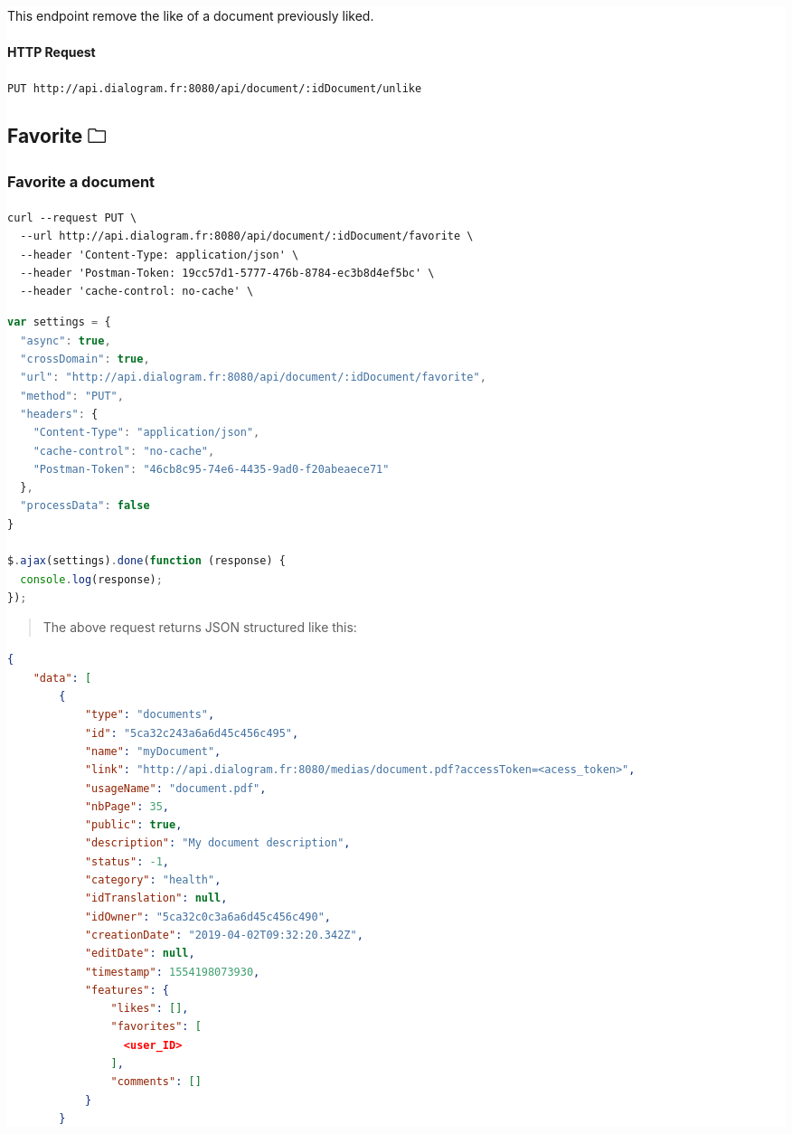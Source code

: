 This endpoint remove the like of a document previously liked.

#### HTTP Request

`PUT http://api.dialogram.fr:8080/api/document/:idDocument/unlike`

## Favorite 🗀

### Favorite a document
```shell
curl --request PUT \
  --url http://api.dialogram.fr:8080/api/document/:idDocument/favorite \
  --header 'Content-Type: application/json' \
  --header 'Postman-Token: 19cc57d1-5777-476b-8784-ec3b8d4ef5bc' \
  --header 'cache-control: no-cache' \
```

```javascript
var settings = {
  "async": true,
  "crossDomain": true,
  "url": "http://api.dialogram.fr:8080/api/document/:idDocument/favorite",
  "method": "PUT",
  "headers": {
    "Content-Type": "application/json",
    "cache-control": "no-cache",
    "Postman-Token": "46cb8c95-74e6-4435-9ad0-f20abeaece71"
  },
  "processData": false
}

$.ajax(settings).done(function (response) {
  console.log(response);
});
```

> The above request returns JSON structured like this:

```json
{
    "data": [
        {
            "type": "documents",
            "id": "5ca32c243a6a6d45c456c495",
            "name": "myDocument",
            "link": "http://api.dialogram.fr:8080/medias/document.pdf?accessToken=<acess_token>",
            "usageName": "document.pdf",
            "nbPage": 35,
            "public": true,
            "description": "My document description",
            "status": -1,
            "category": "health",
            "idTranslation": null,
            "idOwner": "5ca32c0c3a6a6d45c456c490",
            "creationDate": "2019-04-02T09:32:20.342Z",
            "editDate": null,
            "timestamp": 1554198073930,
            "features": {
                "likes": [],
                "favorites": [
                  <user_ID>
                ],
                "comments": []
            }
        }
```